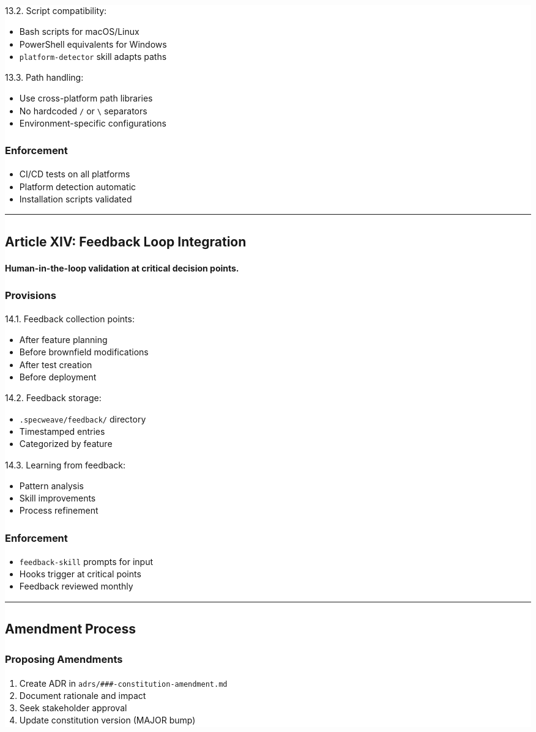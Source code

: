 13.2. Script compatibility:
- Bash scripts for macOS/Linux
- PowerShell equivalents for Windows
- `platform-detector` skill adapts paths

13.3. Path handling:
- Use cross-platform path libraries
- No hardcoded `/` or `\` separators
- Environment-specific configurations

### Enforcement

- CI/CD tests on all platforms
- Platform detection automatic
- Installation scripts validated

---

## Article XIV: Feedback Loop Integration

**Human-in-the-loop validation at critical decision points.**

### Provisions

14.1. Feedback collection points:
- After feature planning
- Before brownfield modifications
- After test creation
- Before deployment

14.2. Feedback storage:
- `.specweave/feedback/` directory
- Timestamped entries
- Categorized by feature

14.3. Learning from feedback:
- Pattern analysis
- Skill improvements
- Process refinement

### Enforcement

- `feedback-skill` prompts for input
- Hooks trigger at critical points
- Feedback reviewed monthly

---

## Amendment Process

### Proposing Amendments

1. Create ADR in `adrs/###-constitution-amendment.md`
2. Document rationale and impact
3. Seek stakeholder approval
4. Update constitution version (MAJOR bump)
